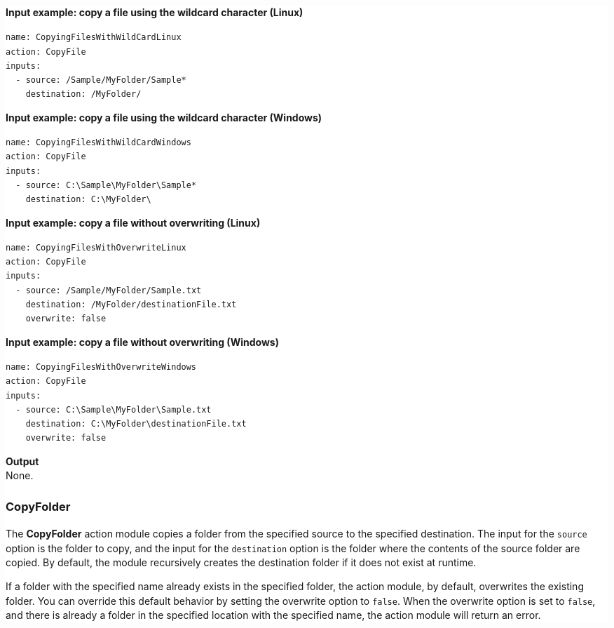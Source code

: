 **Input example: copy a file using the wildcard character \(Linux\)**

```
name: CopyingFilesWithWildCardLinux
action: CopyFile
inputs:
  - source: /Sample/MyFolder/Sample*
    destination: /MyFolder/
```

**Input example: copy a file using the wildcard character \(Windows\)**

```
name: CopyingFilesWithWildCardWindows
action: CopyFile
inputs:
  - source: C:\Sample\MyFolder\Sample*
    destination: C:\MyFolder\
```

**Input example: copy a file without overwriting \(Linux\)**

```
name: CopyingFilesWithOverwriteLinux
action: CopyFile
inputs:
  - source: /Sample/MyFolder/Sample.txt
    destination: /MyFolder/destinationFile.txt
    overwrite: false
```

**Input example: copy a file without overwriting \(Windows\)**

```
name: CopyingFilesWithOverwriteWindows
action: CopyFile
inputs:
  - source: C:\Sample\MyFolder\Sample.txt
    destination: C:\MyFolder\destinationFile.txt
    overwrite: false
```

**Output**  
None\.

### CopyFolder<a name="image-builder-action-modules-copyfolder"></a>

The **CopyFolder** action module copies a folder from the specified source to the specified destination\. The input for the `source` option is the folder to copy, and the input for the `destination` option is the folder where the contents of the source folder are copied\. By default, the module recursively creates the destination folder if it does not exist at runtime\.

If a folder with the specified name already exists in the specified folder, the action module, by default, overwrites the existing folder\. You can override this default behavior by setting the overwrite option to `false`\. When the overwrite option is set to `false`, and there is already a folder in the specified location with the specified name, the action module will return an error\.
